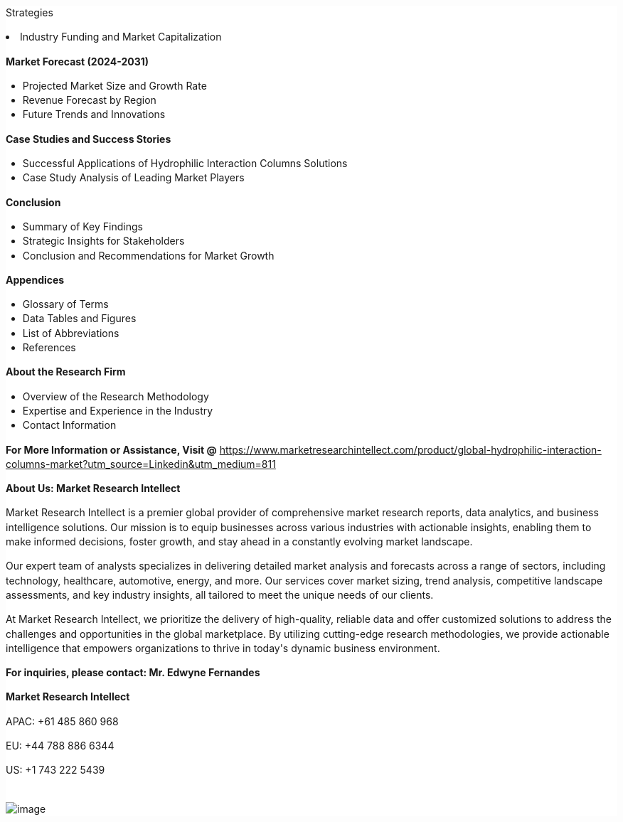 Strategies</li><li>Industry Funding and Market Capitalization</li></ul><p><strong>Market Forecast (2024-2031)</strong></p><ul><li>Projected Market Size and Growth Rate</li><li>Revenue Forecast by Region</li><li>Future Trends and Innovations</li></ul><p><strong>Case Studies and Success Stories</strong></p><ul><li>Successful Applications of Hydrophilic Interaction Columns Solutions</li><li>Case Study Analysis of Leading Market Players</li></ul><p><strong>Conclusion</strong></p><ul><li>Summary of Key Findings</li><li>Strategic Insights for Stakeholders</li><li>Conclusion and Recommendations for Market Growth</li></ul><p><strong>Appendices</strong></p><ul><li>Glossary of Terms</li><li>Data Tables and Figures</li><li>List of Abbreviations</li><li>References</li></ul><p><strong>About the Research Firm</strong></p><ul><li>Overview of the Research Methodology</li><li>Expertise and Experience in the Industry</li><li>Contact Information</li></ul></div><div class="article-main__content" data-test-id="publishing-text-block"><p><span class="font-[700]"><strong>For More Information or Assistance, Visit @</strong>&nbsp;<a href="https://www.marketresearchintellect.com/product/global-hydrophilic-interaction-columns-market?utm_source=Linkedin&utm_medium=811">https://www.marketresearchintellect.com/product/global-hydrophilic-interaction-columns-market?utm_source=Linkedin&utm_medium=811</a></span></p><p><strong>About Us: Market Research Intellect</strong></p><p>Market Research Intellect is a premier global provider of comprehensive market research reports, data analytics, and business intelligence solutions. Our mission is to equip businesses across various industries with actionable insights, enabling them to make informed decisions, foster growth, and stay ahead in a constantly evolving market landscape.</p><p>Our expert team of analysts specializes in delivering detailed market analysis and forecasts across a range of sectors, including technology, healthcare, automotive, energy, and more. Our services cover market sizing, trend analysis, competitive landscape assessments, and key industry insights, all tailored to meet the unique needs of our clients.</p><p>At Market Research Intellect, we prioritize the delivery of high-quality, reliable data and offer customized solutions to address the challenges and opportunities in the global marketplace. By utilizing cutting-edge research methodologies, we provide actionable intelligence that empowers organizations to thrive in today's dynamic business environment.</p><p><strong>For inquiries, please contact: Mr. Edwyne Fernandes</strong></p><p><strong>Market Research Intellect</strong></p><p>APAC: +61 485 860 968</p><p>EU: +44 788 886 6344</p><p>US: +1 743 222 5439</p></div><div class="article-main__content" data-test-id="publishing-text-block">&nbsp;</div>
![image](https://github.com/user-attachments/assets/e9480d00-caa1-4467-8d74-9eb74399b027)
